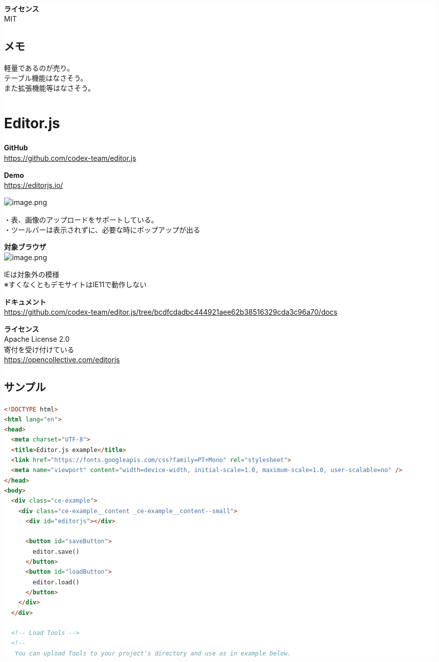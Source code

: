 **ライセンス**  
MIT  
  
## メモ  
軽量であるのが売り。  
テーブル機能はなさそう。  
また拡張機能等はなさそう。  
  
# Editor.js  
**GitHub**  
https://github.com/codex-team/editor.js  
  
**Demo**  
https://editorjs.io/  
  
![image.png](/image/2577b404-db57-3cc5-5e64-e97c5dfda7e1.png)  
  
・表、画像のアップロードをサポートしている。  
・ツールバーは表示されずに、必要な時にポップアップが出る  
  
**対象ブラウザ**  
![image.png](/image/0f7d5381-4eb8-a970-f0a9-8efafb1c6170.png)  
  
IEは対象外の模様  
※すくなくともデモサイトはIE11で動作しない  
  
**ドキュメント**  
https://github.com/codex-team/editor.js/tree/bcdfcdadbc444921aee62b38516329cda3c96a70/docs  
  
  
**ライセンス**  
Apache License 2.0  
寄付を受け付けている  
https://opencollective.com/editorjs  
  
## サンプル  
  
```html
<!DOCTYPE html>
<html lang="en">
<head>
  <meta charset="UTF-8">
  <title>Editor.js example</title>
  <link href="https://fonts.googleapis.com/css?family=PT+Mono" rel="stylesheet">
  <meta name="viewport" content="width=device-width, initial-scale=1.0, maximum-scale=1.0, user-scalable=no" />
</head>
<body>
  <div class="ce-example">
    <div class="ce-example__content _ce-example__content--small">
      <div id="editorjs"></div>

      <button id="saveButton">
        editor.save()
      </button>
      <button id="loadButton">
        editor.load()
      </button>
    </div>
  </div>

  <!-- Load Tools -->
  <!--
   You can upload Tools to your project's directory and use as in example below.
```